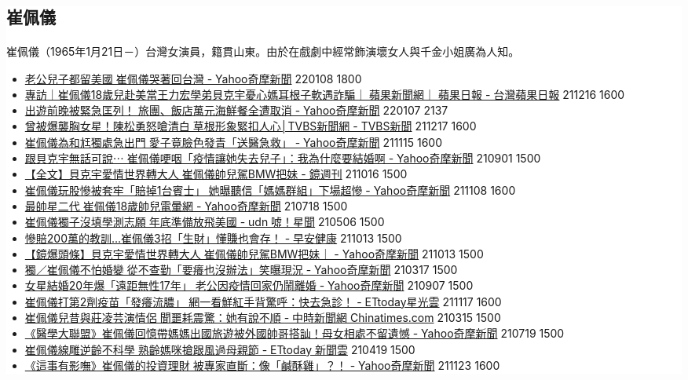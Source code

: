 ## 崔佩儀

崔佩儀（1965年1月21日－）台灣女演員，籍貫山東。由於在戲劇中經常飾演壞女人與千金小姐廣為人知。
- [老公兒子都留美國 崔佩儀哭著回台灣 - Yahoo奇摩新聞](https://tw.news.yahoo.com/%E8%80%81%E5%85%AC%E5%85%92%E5%AD%90%E9%83%BD%E7%95%99%E7%BE%8E%E5%9C%8B-%E5%B4%94%E4%BD%A9%E5%84%80%E5%93%AD%E8%91%97%E5%9B%9E%E5%8F%B0%E7%81%A3-100003391.html "老公兒子都留美國 崔佩儀哭著回台灣 - Yahoo奇摩新聞") 220108 1800
- [專訪｜崔佩儀18歲兒赴美當王力宏學弟貝克宇憂心媽耳根子軟遇詐騙｜ 蘋果新聞網｜ 蘋果日報 - 台灣蘋果日報](https://tw.appledaily.com/entertainment/20211216/ZAN62XJXUNEZVN7S4JTTYPWF3Q/ "專訪｜崔佩儀18歲兒赴美當王力宏學弟貝克宇憂心媽耳根子軟遇詐騙｜ 蘋果新聞網｜ 蘋果日報 - 台灣蘋果日報") 211216 1600
- [出遊前晚被緊急匡列！ 旅團、飯店萬元海鮮餐全遭取消 - Yahoo奇摩新聞](https://tw.yahoo.com/tv/%E5%87%BA%E9%81%8A%E5%89%8D%E6%99%9A%E8%A2%AB%E7%B7%8A%E6%80%A5%E5%8C%A1%E5%88%97-%E6%97%85%E5%9C%98-%E9%A3%AF%E5%BA%97%E8%90%AC%E5%85%83%E6%B5%B7%E9%AE%AE%E9%A4%90%E5%85%A8%E9%81%AD%E5%8F%96%E6%B6%88-133708104.html "出遊前晚被緊急匡列！ 旅團、飯店萬元海鮮餐全遭取消 - Yahoo奇摩新聞") 220107 2137
- [曾被爆襲胸女星！陳松勇怒嗆清白 草根形象緊扣人心│TVBS新聞網 - TVBS新聞](https://news.tvbs.com.tw/entertainment/1663145 "曾被爆襲胸女星！陳松勇怒嗆清白 草根形象緊扣人心│TVBS新聞網 - TVBS新聞") 211217 1600
- [崔佩儀為和尪獨處急出門 愛子竟臉色發青「送醫急救」 - Yahoo奇摩新聞](https://tw.news.yahoo.com/%E5%B4%94%E4%BD%A9%E5%84%80%E7%82%BA%E5%92%8C%E5%B0%AA%E7%8D%A8%E8%99%95%E6%80%A5%E5%87%BA%E9%96%80-%E6%84%9B%E5%AD%90%E7%AB%9F%E8%87%89%E8%89%B2%E7%99%BC%E9%9D%92-%E9%80%81%E9%86%AB%E6%80%A5%E6%95%91-034449207.html "崔佩儀為和尪獨處急出門 愛子竟臉色發青「送醫急救」 - Yahoo奇摩新聞") 211115 1600
- [跟貝克宇無話可說⋯ 崔佩儀哽咽「疫情讓她失去兒子」：我為什麼要結婚啊 - Yahoo奇摩新聞](https://tw.news.yahoo.com/%E5%B4%94%E4%BD%A9%E5%84%80%E5%93%BD%E5%92%BD%E3%80%8C%E7%96%AB%E6%83%85%E8%AE%93%E5%A5%B9%E5%A4%B1%E5%8E%BB%E5%85%92%E5%AD%90%E8%B2%9D%E5%85%8B%E5%AE%87%E3%80%8D%EF%BC%9A%E6%88%91%E7%82%BA%E4%BB%80%E9%BA%BC%E8%A6%81%E7%B5%90%E5%A9%9A%E5%95%8A-050506724.html "跟貝克宇無話可說⋯ 崔佩儀哽咽「疫情讓她失去兒子」：我為什麼要結婚啊 - Yahoo奇摩新聞") 210901 1500
- [【全文】貝克宇愛情世界轉大人 崔佩儀帥兒駕BMW把妹 - 鏡週刊](https://www.mirrormedia.mg/story/20211012ent011/ "【全文】貝克宇愛情世界轉大人 崔佩儀帥兒駕BMW把妹 - 鏡週刊") 211016 1500
- [崔佩儀玩股慘被套牢「賠掉1台賓士」 她曝聽信「媽媽群組」下場超慘 - Yahoo奇摩新聞](https://tw.news.yahoo.com/%E5%B4%94%E4%BD%A9%E5%84%80%E7%8E%A9%E8%82%A1%E6%85%98%E8%A2%AB%E5%A5%97%E7%89%A2-%E8%B3%A0%E6%8E%891%E5%8F%B0%E8%B3%93%E5%A3%AB-%E5%A5%B9%E6%9B%9D%E8%81%BD%E4%BF%A1-%E5%AA%BD%E5%AA%BD%E7%BE%A4%E7%B5%84-%E4%B8%8B%E5%A0%B4%E8%B6%85%E6%85%98-064238384.html "崔佩儀玩股慘被套牢「賠掉1台賓士」 她曝聽信「媽媽群組」下場超慘 - Yahoo奇摩新聞") 211108 1600
- [最帥星二代 崔佩儀18歲帥兒電暈網 - Yahoo奇摩新聞](https://tw.news.yahoo.com/%E6%9C%80%E5%B8%A5%E6%98%9F%E4%BA%8C%E4%BB%A3-%E5%B4%94%E4%BD%A9%E5%84%8018%E6%AD%B2%E5%B8%A5%E5%85%92%E9%9B%BB%E6%9A%88%E7%B6%B2-001506312.html "最帥星二代 崔佩儀18歲帥兒電暈網 - Yahoo奇摩新聞") 210718 1500
- [崔佩儀獨子沒填學測志願 年底準備放飛美國 - udn 噓！星聞](https://stars.udn.com/star/story/10091/5437486 "崔佩儀獨子沒填學測志願 年底準備放飛美國 - udn 噓！星聞") 210506 1500
- [慘賠200萬的教訓…崔佩儀3招「生財」懂賺也會存！ - 早安健康](https://www.edh.tw/article/28814 "慘賠200萬的教訓…崔佩儀3招「生財」懂賺也會存！ - 早安健康") 211013 1500
- [【鏡爆頭條】貝克宇愛情世界轉大人 崔佩儀帥兒駕BMW把妹｜ - Yahoo奇摩新聞](https://tw.news.yahoo.com/%E9%8F%A1%E7%88%86%E9%A0%AD%E6%A2%9D-%E8%B2%9D%E5%85%8B%E5%AE%87%E6%84%9B%E6%83%85%E4%B8%96%E7%95%8C%E8%BD%89%E5%A4%A7%E4%BA%BA-%E5%B4%94%E4%BD%A9%E5%84%80%E5%B8%A5%E5%85%92%E9%A7%95bmw%E6%8A%8A%E5%A6%B9-031226726.html "【鏡爆頭條】貝克宇愛情世界轉大人 崔佩儀帥兒駕BMW把妹｜ - Yahoo奇摩新聞") 211013 1500
- [獨／崔佩儀不怕婚變 從不查勤「要癢也沒辦法」笑曝現況 - Yahoo奇摩新聞](https://tw.news.yahoo.com/%E7%8D%A8-%E5%B4%94%E4%BD%A9%E5%84%80%E4%B8%8D%E6%80%95%E5%A9%9A%E8%AE%8A-%E5%BE%9E%E4%B8%8D%E6%9F%A5%E5%8B%A4-%E8%A6%81%E7%99%A2%E4%B9%9F%E6%B2%92%E8%BE%A6%E6%B3%95-%E7%AC%91%E6%9B%9D%E7%8F%BE%E6%B3%81-082036034.html "獨／崔佩儀不怕婚變 從不查勤「要癢也沒辦法」笑曝現況 - Yahoo奇摩新聞") 210317 1500
- [女星結婚20年爆「遠距無性17年」 老公因疫情回家仍鬧離婚 - Yahoo奇摩新聞](https://tw.news.yahoo.com/%E5%A5%B3%E6%98%9F%E7%B5%90%E5%A9%9A20%E5%B9%B4%E7%88%86-%E9%81%A0%E8%B7%9D%E7%84%A1%E6%80%A717%E5%B9%B4-%E8%80%81%E5%85%AC%E5%9B%A0%E7%96%AB%E6%83%85%E5%9B%9E%E5%AE%B6%E4%BB%8D%E9%AC%A7%E9%9B%A2%E5%A9%9A-215853757.html "女星結婚20年爆「遠距無性17年」 老公因疫情回家仍鬧離婚 - Yahoo奇摩新聞") 210907 1500
- [崔佩儀打第2劑疫苗「發癢流膿」 網一看鮮紅手背驚呼：快去急診！ - ETtoday星光雲](https://star.ettoday.net/news/2126174 "崔佩儀打第2劑疫苗「發癢流膿」 網一看鮮紅手背驚呼：快去急診！ - ETtoday星光雲") 211117 1600
- [崔佩儀兒昔與莊凌芸演情侶 聞噩耗震驚：她有說不順 - 中時新聞網 Chinatimes.com](https://www.chinatimes.com/realtimenews/20210315002080-260404 "崔佩儀兒昔與莊凌芸演情侶 聞噩耗震驚：她有說不順 - 中時新聞網 Chinatimes.com") 210315 1500
- [《醫學大聯盟》崔佩儀回憶帶媽媽出國旅遊被外國帥哥搭訕！母女相處不留遺憾 - Yahoo奇摩新聞](https://tw.news.yahoo.com/%E9%86%AB%E5%AD%B8%E5%A4%A7%E8%81%AF%E7%9B%9F-%E5%B4%94%E4%BD%A9%E5%84%80%E5%9B%9E%E6%86%B6%E5%B8%B6%E5%AA%BD%E5%AA%BD%E5%87%BA%E5%9C%8B%E6%97%85%E9%81%8A%E8%A2%AB%E5%A4%96%E5%9C%8B%E5%B8%A5%E5%93%A5%E6%90%AD%E8%A8%95-%E6%AF%8D%E5%A5%B3%E7%9B%B8%E8%99%95%E4%B8%8D%E7%95%99%E9%81%BA%E6%86%BE-074902237.html "《醫學大聯盟》崔佩儀回憶帶媽媽出國旅遊被外國帥哥搭訕！母女相處不留遺憾 - Yahoo奇摩新聞") 210719 1500
- [崔佩儀線雕逆齡不科學 熟齡媽咪搶跟風過母親節 - ETtoday 新聞雲](https://www.ettoday.net/news/20210419/1961821.htm "崔佩儀線雕逆齡不科學 熟齡媽咪搶跟風過母親節 - ETtoday 新聞雲") 210419 1500
- [《這事有影嘸》崔佩儀的投資理財 被專家直斷：像「鹹酥雞」？！ - Yahoo奇摩新聞](https://tw.news.yahoo.com/%E9%80%99%E4%BA%8B%E6%9C%89%E5%BD%B1%E5%98%B8-%E5%B4%94%E4%BD%A9%E5%84%80%E7%9A%84%E6%8A%95%E8%B3%87%E7%90%86%E8%B2%A1-%E8%A2%AB%E5%B0%88%E5%AE%B6%E7%9B%B4%E6%96%B7-%E5%83%8F-%E9%B9%B9%E9%85%A5%E9%9B%9E-065619040.html "《這事有影嘸》崔佩儀的投資理財 被專家直斷：像「鹹酥雞」？！ - Yahoo奇摩新聞") 211123 1600